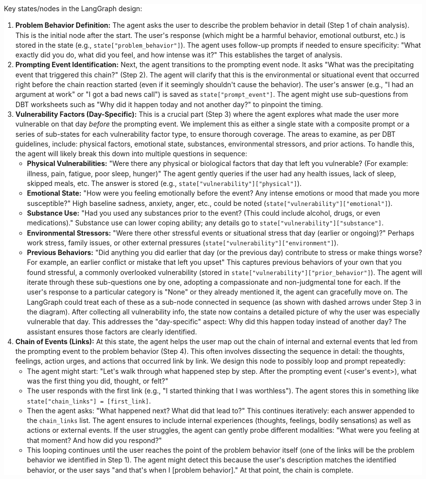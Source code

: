 Key states/nodes in the LangGraph design:

1.  **Problem Behavior Definition:** The agent asks the user to describe the problem behavior in detail (Step 1 of chain analysis). This is the initial node after the start. The user's response (which might be a harmful behavior, emotional outburst, etc.) is stored in the state (e.g., `state["problem_behavior"]`). The agent uses follow-up prompts if needed to ensure specificity: "What exactly did you do, what did you feel, and how intense was it?" This establishes the target of analysis.
2.  **Prompting Event Identification:** Next, the agent transitions to the prompting event node. It asks "What was the precipitating event that triggered this chain?" (Step 2). The agent will clarify that this is the environmental or situational event that occurred right before the chain reaction started (even if it seemingly shouldn't cause the behavior). The user's answer (e.g., "I had an argument at work" or "I got a bad news call") is saved as `state["prompt_event"]`. The agent might use sub-questions from DBT worksheets such as "Why did it happen today and not another day?" to pinpoint the timing.
3.  **Vulnerability Factors (Day-Specific):** This is a crucial part (Step 3) where the agent explores what made the user more vulnerable on that day *before* the prompting event. We implement this as either a single state with a composite prompt or a series of sub-states for each vulnerability factor type, to ensure thorough coverage. The areas to examine, as per DBT guidelines, include: physical factors, emotional state, substances, environmental stressors, and prior actions. To handle this, the agent will likely break this down into multiple questions in sequence:
    *   **Physical Vulnerabilities:** "Were there any physical or biological factors that day that left you vulnerable? (For example: illness, pain, fatigue, poor sleep, hunger)" The agent gently queries if the user had any health issues, lack of sleep, skipped meals, etc. The answer is stored (e.g., `state["vulnerability"]["physical"]`).
    *   **Emotional State:** "How were you feeling emotionally before the event? Any intense emotions or mood that made you more susceptible?" High baseline sadness, anxiety, anger, etc., could be noted (`state["vulnerability"]["emotional"]`).
    *   **Substance Use:** "Had you used any substances prior to the event? (This could include alcohol, drugs, or even medications)." Substance use can lower coping ability; any details go to `state["vulnerability"]["substance"]`.
    *   **Environmental Stressors:** "Were there other stressful events or situational stress that day (earlier or ongoing)?" Perhaps work stress, family issues, or other external pressures (`state["vulnerability"]["environment"]`).
    *   **Previous Behaviors:** "Did anything you did earlier that day (or the previous day) contribute to stress or make things worse? For example, an earlier conflict or mistake that left you upset" This captures previous behaviors of your own that you found stressful, a commonly overlooked vulnerability (stored in `state["vulnerability"]["prior_behavior"]`).
    The agent will iterate through these sub-questions one by one, adopting a compassionate and non-judgmental tone for each. If the user's response to a particular category is "None" or they already mentioned it, the agent can gracefully move on. The LangGraph could treat each of these as a sub-node connected in sequence (as shown with dashed arrows under Step 3 in the diagram). After collecting all vulnerability info, the state now contains a detailed picture of why the user was especially vulnerable that day. This addresses the "day-specific" aspect: Why did this happen today instead of another day? The assistant ensures those factors are clearly identified.
4.  **Chain of Events (Links):** At this state, the agent helps the user map out the chain of internal and external events that led from the prompting event to the problem behavior (Step 4). This often involves dissecting the sequence in detail: the thoughts, feelings, action urges, and actions that occurred link by link. We design this node to possibly loop and prompt repeatedly:
    *   The agent might start: "Let's walk through what happened step by step. After the prompting event (<user's event>), what was the first thing you did, thought, or felt?"
    *   The user responds with the first link (e.g., "I started thinking that I was worthless"). The agent stores this in something like `state["chain_links"] = [first_link]`.
    *   Then the agent asks: "What happened next? What did that lead to?" This continues iteratively: each answer appended to the `chain_links` list. The agent ensures to include internal experiences (thoughts, feelings, bodily sensations) as well as actions or external events. If the user struggles, the agent can gently probe different modalities: "What were you feeling at that moment? And how did you respond?"
    *   This looping continues until the user reaches the point of the problem behavior itself (one of the links will be the problem behavior we identified in Step 1). The agent might detect this because the user's description matches the identified behavior, or the user says "and that's when I [problem behavior]." At that point, the chain is complete.